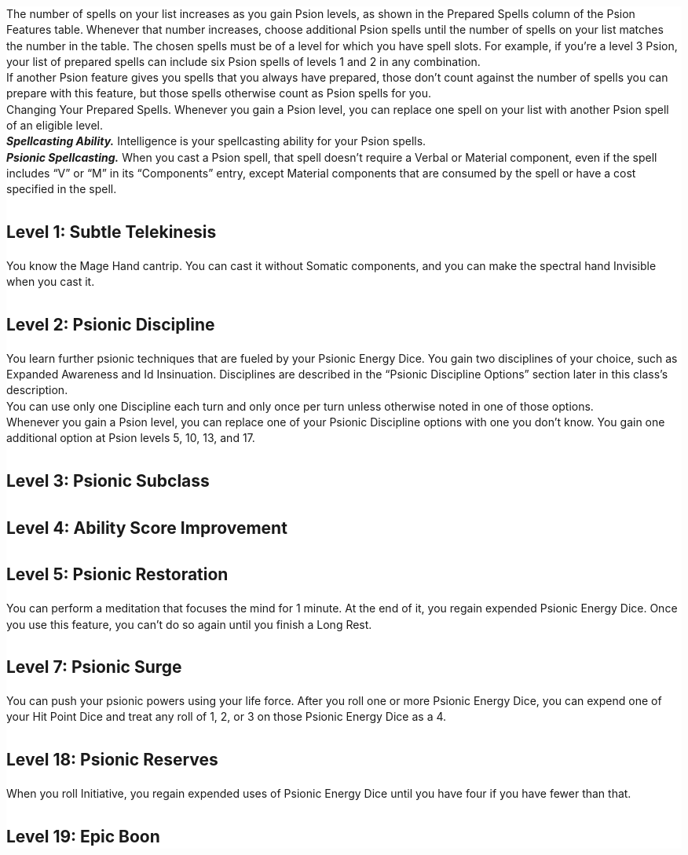 The number of spells on your list increases as you gain Psion levels, as shown in the Prepared Spells column of the Psion Features table. Whenever that number increases, choose additional Psion spells until the number of spells on your list matches the number in the table. The chosen spells must be of a level for which you have spell slots. For example, if you’re a level 3 Psion, your list of prepared spells can include six Psion spells of levels 1 and 2 in any combination.  
If another Psion feature gives you spells that you always have prepared, those don’t count against the number of spells you can prepare with this feature, but those spells otherwise count as Psion spells for you.  
Changing Your Prepared Spells. Whenever you gain a Psion level, you can replace one spell on your list with another Psion spell of an eligible level.  
***Spellcasting Ability.*** Intelligence is your spellcasting ability for your Psion spells.  
***Psionic Spellcasting.*** When you cast a Psion spell, that spell doesn’t require a Verbal or Material component, even if the spell includes “V” or “M” in its “Components” entry, except Material components that are consumed by the spell or have a cost specified in the spell.

## Level 1: Subtle Telekinesis
You know the Mage Hand cantrip. You can cast it without Somatic components, and you can make the spectral hand Invisible when you cast it.

## Level 2: Psionic Discipline
You learn further psionic techniques that are fueled by your Psionic Energy Dice. You gain two disciplines of your choice, such as Expanded Awareness and Id Insinuation. Disciplines are described in the “Psionic Discipline Options” section later in this class’s description.  
You can use only one Discipline each turn and only once per turn unless otherwise noted in one of those options.  
Whenever you gain a Psion level, you can replace one of your Psionic Discipline options with one you don’t know. You gain one additional option at Psion levels 5, 10, 13, and 17.

## Level 3: Psionic Subclass

## Level 4: Ability Score Improvement

## Level 5: Psionic Restoration
You can perform a meditation that focuses the mind for 1 minute. At the end of it, you regain expended Psionic Energy Dice. Once you use this feature, you can’t do so again until you finish a Long Rest.

## Level 7: Psionic Surge
You can push your psionic powers using your life force. After you roll one or more Psionic Energy Dice, you can expend one of your Hit Point Dice and treat any roll of 1, 2, or 3 on those Psionic Energy Dice as a 4.

## Level 18: Psionic Reserves
When you roll Initiative, you regain expended uses of Psionic Energy Dice until you have four if you have fewer than that.

## Level 19: Epic Boon
